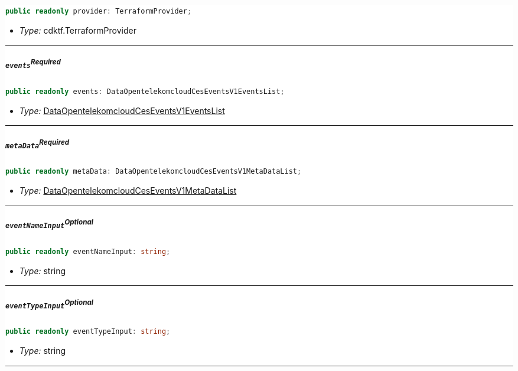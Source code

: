 ```typescript
public readonly provider: TerraformProvider;
```

- *Type:* cdktf.TerraformProvider

---

##### `events`<sup>Required</sup> <a name="events" id="@cdktf/provider-opentelekomcloud.dataOpentelekomcloudCesEventsV1.DataOpentelekomcloudCesEventsV1.property.events"></a>

```typescript
public readonly events: DataOpentelekomcloudCesEventsV1EventsList;
```

- *Type:* <a href="#@cdktf/provider-opentelekomcloud.dataOpentelekomcloudCesEventsV1.DataOpentelekomcloudCesEventsV1EventsList">DataOpentelekomcloudCesEventsV1EventsList</a>

---

##### `metaData`<sup>Required</sup> <a name="metaData" id="@cdktf/provider-opentelekomcloud.dataOpentelekomcloudCesEventsV1.DataOpentelekomcloudCesEventsV1.property.metaData"></a>

```typescript
public readonly metaData: DataOpentelekomcloudCesEventsV1MetaDataList;
```

- *Type:* <a href="#@cdktf/provider-opentelekomcloud.dataOpentelekomcloudCesEventsV1.DataOpentelekomcloudCesEventsV1MetaDataList">DataOpentelekomcloudCesEventsV1MetaDataList</a>

---

##### `eventNameInput`<sup>Optional</sup> <a name="eventNameInput" id="@cdktf/provider-opentelekomcloud.dataOpentelekomcloudCesEventsV1.DataOpentelekomcloudCesEventsV1.property.eventNameInput"></a>

```typescript
public readonly eventNameInput: string;
```

- *Type:* string

---

##### `eventTypeInput`<sup>Optional</sup> <a name="eventTypeInput" id="@cdktf/provider-opentelekomcloud.dataOpentelekomcloudCesEventsV1.DataOpentelekomcloudCesEventsV1.property.eventTypeInput"></a>

```typescript
public readonly eventTypeInput: string;
```

- *Type:* string

---
